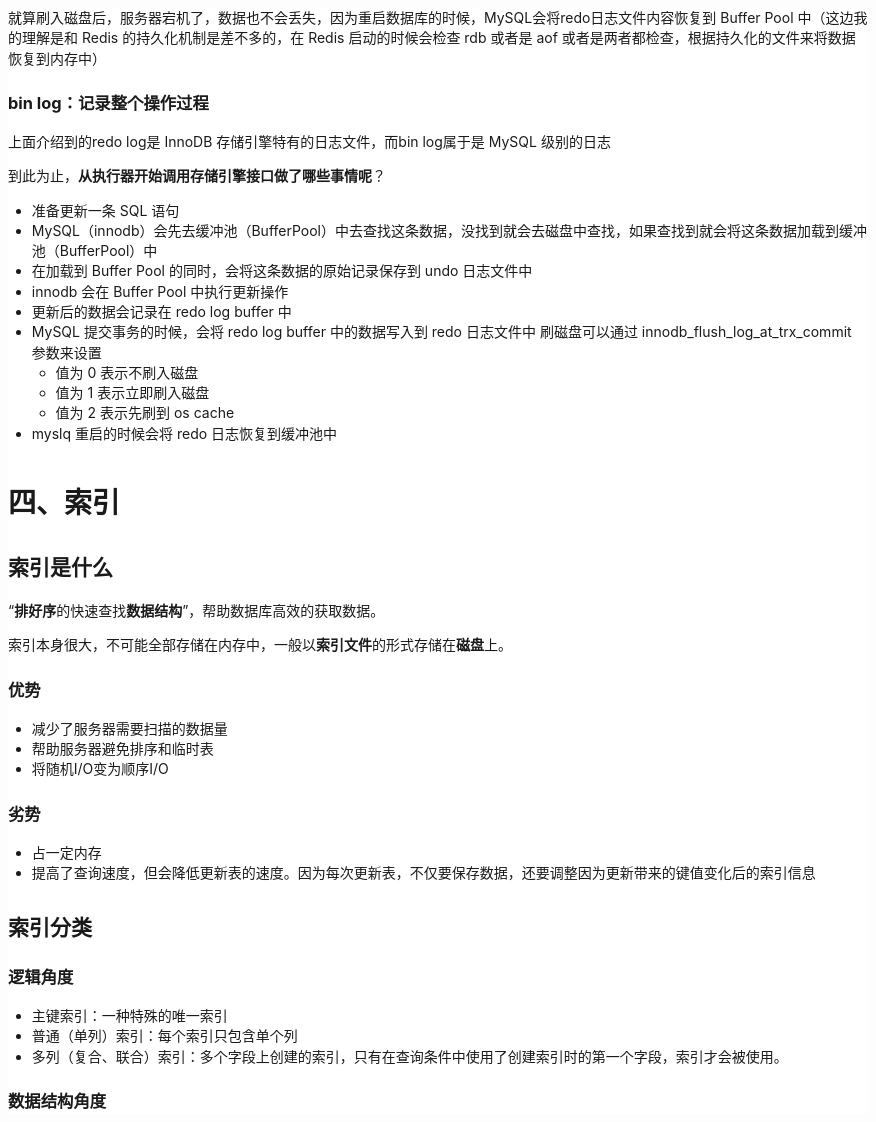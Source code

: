 就算刷入磁盘后，服务器宕机了，数据也不会丢失，因为重启数据库的时候，MySQL会将redo日志文件内容恢复到 Buffer Pool 中（这边我的理解是和  Redis  的持久化机制是差不多的，在  Redis  启动的时候会检查 rdb 或者是 aof 或者是两者都检查，根据持久化的文件来将数据恢复到内存中）

### bin log：记录整个操作过程

上面介绍到的redo log是 InnoDB 存储引擎特有的日志文件，而bin log属于是 MySQL 级别的日志

到此为止，**从执行器开始调用存储引擎接口做了哪些事情呢**？

- 准备更新一条 SQL 语句
- MySQL（innodb）会先去缓冲池（BufferPool）中去查找这条数据，没找到就会去磁盘中查找，如果查找到就会将这条数据加载到缓冲池（BufferPool）中
- 在加载到 Buffer Pool 的同时，会将这条数据的原始记录保存到 undo 日志文件中
- innodb 会在 Buffer Pool 中执行更新操作
- 更新后的数据会记录在 redo log buffer 中
- MySQL 提交事务的时候，会将 redo log buffer 中的数据写入到 redo 日志文件中 刷磁盘可以通过 innodb_flush_log_at_trx_commit 参数来设置
  - 值为 0 表示不刷入磁盘
  - 值为 1 表示立即刷入磁盘
  - 值为 2 表示先刷到 os cache
- myslq 重启的时候会将 redo 日志恢复到缓冲池中

# 四、索引

## 索引是什么

“**排好序**的快速查找**数据结构**”，帮助数据库高效的获取数据。

索引本身很大，不可能全部存储在内存中，一般以**索引文件**的形式存储在**磁盘**上。

### 优势

* 减少了服务器需要扫描的数据量
* 帮助服务器避免排序和临时表
* 将随机I/O变为顺序I/O

### 劣势

* 占一定内存
* 提高了查询速度，但会降低更新表的速度。因为每次更新表，不仅要保存数据，还要调整因为更新带来的键值变化后的索引信息

## 索引分类

### 逻辑角度

* 主键索引：一种特殊的唯一索引
* 普通（单列）索引：每个索引只包含单个列
* 多列（复合、联合）索引：多个字段上创建的索引，只有在查询条件中使用了创建索引时的第一个字段，索引才会被使用。

### 数据结构角度
